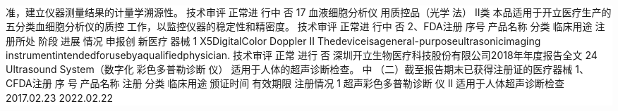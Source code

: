 准，建立仪器测量结果的计量学溯源性。
技术审评
正常进
行中
否
17
血液细胞分析仪
用质控品（光学
法）
II类
本品适用于开立医疗生产的五分类血细胞分析仪的质控
工作，以监控仪器的稳定性和精密度。
技术审评
正常进
行中
否
2、FDA注册
序号
产品名称
分类
临床用途
注册所处
阶段
进展
情况
申报创
新医疗
器械
1
X5DigitalColor
Doppler
II
Thedeviceisageneral-purposeultrasonicimaging
instrumentintendedforusebyaqualifiedphysician.
技术审评
正常
进行
否
深圳开立生物医疗科技股份有限公司2018年年度报告全文
24
Ultrasound
System（数字化
彩色多普勒诊断
仪）
适用于人体的超声诊断检查。
中
（二）截至报告期末已获得注册证的医疗器械
1、CFDA注册
序
号
产品名称
注册
分类
临床用途
颁证时间
有效期限
注册情况
1
超声彩色多普勒诊断
仪
II
适用于人体超声诊断检查
2017.02.23
2022.02.22
